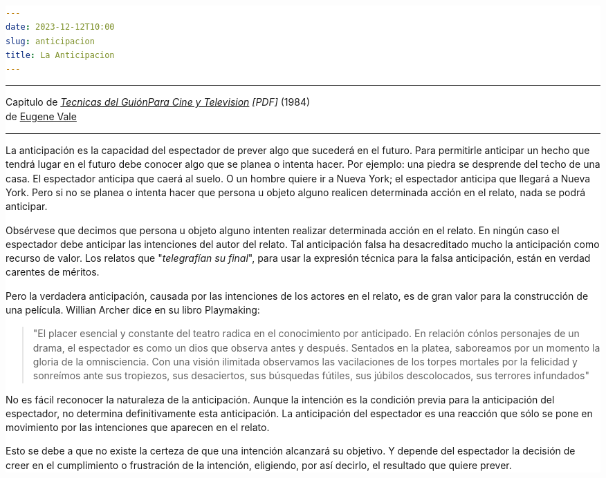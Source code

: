 ```yaml
---
date: 2023-12-12T10:00
slug: anticipacion
title: La Anticipacion
---
```


<hr />

Capitulo de *[Tecnicas del GuiónPara Cine y Television](/) <span class="pdf">[PDF]</span>* (1984) <br />
de [Eugene Vale](/)

<hr />

La anticipación es la capacidad del espectador de prever algo que sucederá
en el futuro. Para permitirle anticipar un hecho que tendrá lugar en el futuro
debe conocer algo que se planea o intenta hacer. Por ejemplo: una piedra se
desprende del techo de una casa. El espectador anticipa que caerá al suelo. O
un hombre quiere ir a Nueva York; el espectador anticipa que llegará a Nueva
York. Pero si no se planea o intenta hacer que persona u objeto alguno realicen determinada acción en el relato, nada se podrá anticipar. 


Obsérvese que decimos que persona u objeto alguno intenten realizar determinada acción en el relato. En ningún caso el espectador debe anticipar las
intenciones del autor del relato. Tal anticipación falsa ha desacreditado
mucho la anticipación como recurso de valor. Los relatos que "*telegrafían su
final*", para usar la expresión técnica para la falsa anticipación, están en verdad carentes de méritos.


Pero la verdadera anticipación, causada por las intenciones de los actores
en el relato, es de gran valor para la construcción de una película. Willian
Archer dice en su libro Playmaking:

>"El placer esencial y constante del teatro
radica en el conocimiento por anticipado. En relación cónlos personajes de un
drama, el espectador es como un dios que observa antes y después. Sentados
en la platea, saboreamos por un momento la gloria de la omnisciencia. Con
una visión ilimitada observamos las vacilaciones de los torpes mortales por la
felicidad y sonreímos ante sus tropiezos, sus desaciertos, sus búsquedas fútiles, sus júbilos descolocados, sus terrores infundados"


No es fácil reconocer la naturaleza de la anticipación. Aunque la intención
es la condición previa para la anticipación del espectador, no determina definitivamente esta anticipación. La anticipación del espectador es una reacción
que sólo se pone en movimiento por las intenciones que aparecen en el relato. 


Esto se debe a que no existe la certeza de que una intención alcanzará su
objetivo. Y depende del espectador la decisión de creer en el cumplimiento o
frustración de la intención, eligiendo, por así decirlo, el resultado que quiere
prever. 
